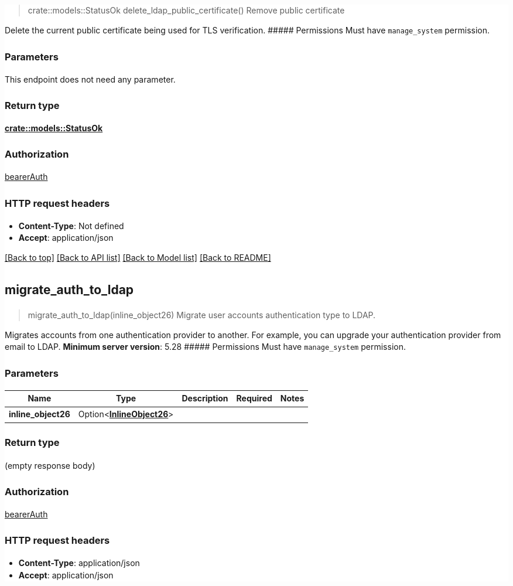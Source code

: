 > crate::models::StatusOk delete_ldap_public_certificate()
Remove public certificate

Delete the current public certificate being used for TLS verification. ##### Permissions Must have `manage_system` permission. 

### Parameters

This endpoint does not need any parameter.

### Return type

[**crate::models::StatusOk**](StatusOK.md)

### Authorization

[bearerAuth](../README.md#bearerAuth)

### HTTP request headers

- **Content-Type**: Not defined
- **Accept**: application/json

[[Back to top]](#) [[Back to API list]](../README.md#documentation-for-api-endpoints) [[Back to Model list]](../README.md#documentation-for-models) [[Back to README]](../README.md)


## migrate_auth_to_ldap

> migrate_auth_to_ldap(inline_object26)
Migrate user accounts authentication type to LDAP.

Migrates accounts from one authentication provider to another. For example, you can upgrade your authentication provider from email to LDAP. __Minimum server version__: 5.28 ##### Permissions Must have `manage_system` permission. 

### Parameters


Name | Type | Description  | Required | Notes
------------- | ------------- | ------------- | ------------- | -------------
**inline_object26** | Option<[**InlineObject26**](InlineObject26.md)> |  |  |

### Return type

 (empty response body)

### Authorization

[bearerAuth](../README.md#bearerAuth)

### HTTP request headers

- **Content-Type**: application/json
- **Accept**: application/json

